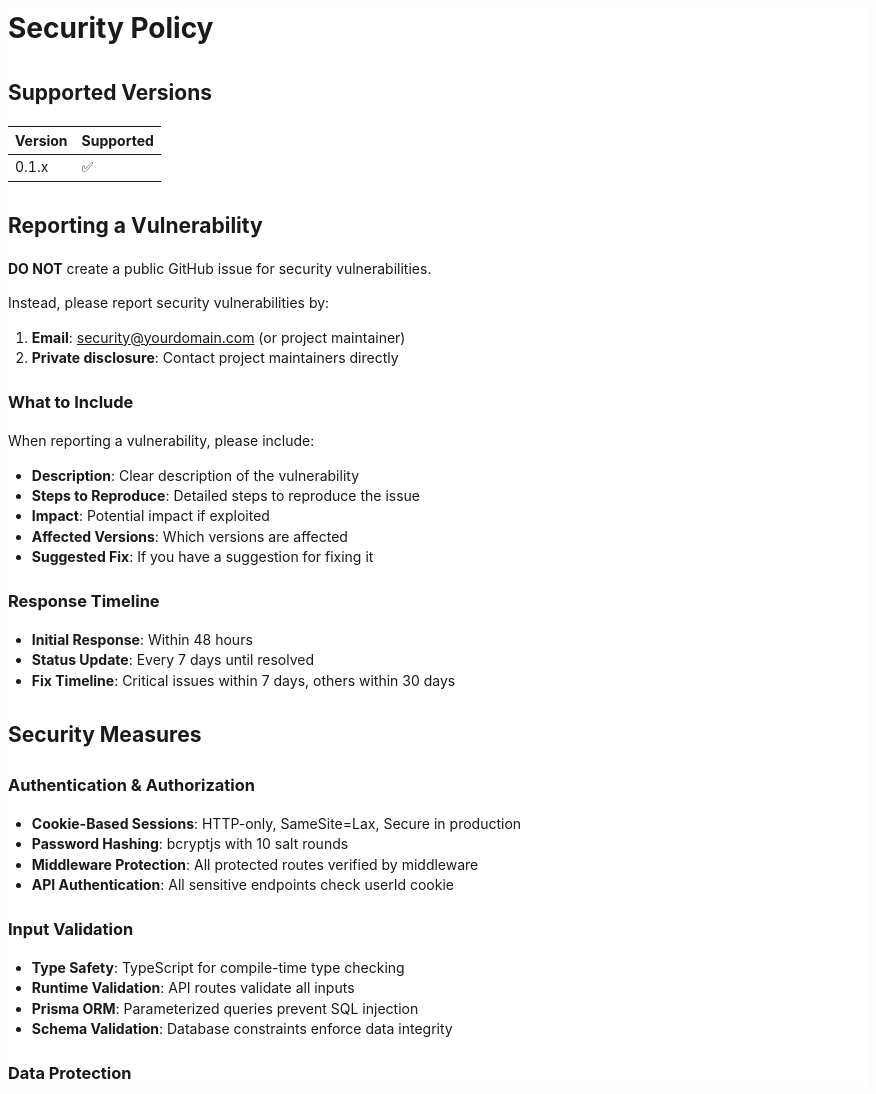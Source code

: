 # Security Policy

## Supported Versions

| Version | Supported          |
| ------- | ------------------ |
| 0.1.x   | :white_check_mark: |

## Reporting a Vulnerability

**DO NOT** create a public GitHub issue for security vulnerabilities.

Instead, please report security vulnerabilities by:

1. **Email**: security@yourdomain.com (or project maintainer)
2. **Private disclosure**: Contact project maintainers directly

### What to Include

When reporting a vulnerability, please include:

- **Description**: Clear description of the vulnerability
- **Steps to Reproduce**: Detailed steps to reproduce the issue
- **Impact**: Potential impact if exploited
- **Affected Versions**: Which versions are affected
- **Suggested Fix**: If you have a suggestion for fixing it

### Response Timeline

- **Initial Response**: Within 48 hours
- **Status Update**: Every 7 days until resolved
- **Fix Timeline**: Critical issues within 7 days, others within 30 days

## Security Measures

### Authentication & Authorization

- **Cookie-Based Sessions**: HTTP-only, SameSite=Lax, Secure in production
- **Password Hashing**: bcryptjs with 10 salt rounds
- **Middleware Protection**: All protected routes verified by middleware
- **API Authentication**: All sensitive endpoints check userId cookie

### Input Validation

- **Type Safety**: TypeScript for compile-time type checking
- **Runtime Validation**: API routes validate all inputs
- **Prisma ORM**: Parameterized queries prevent SQL injection
- **Schema Validation**: Database constraints enforce data integrity

### Data Protection
